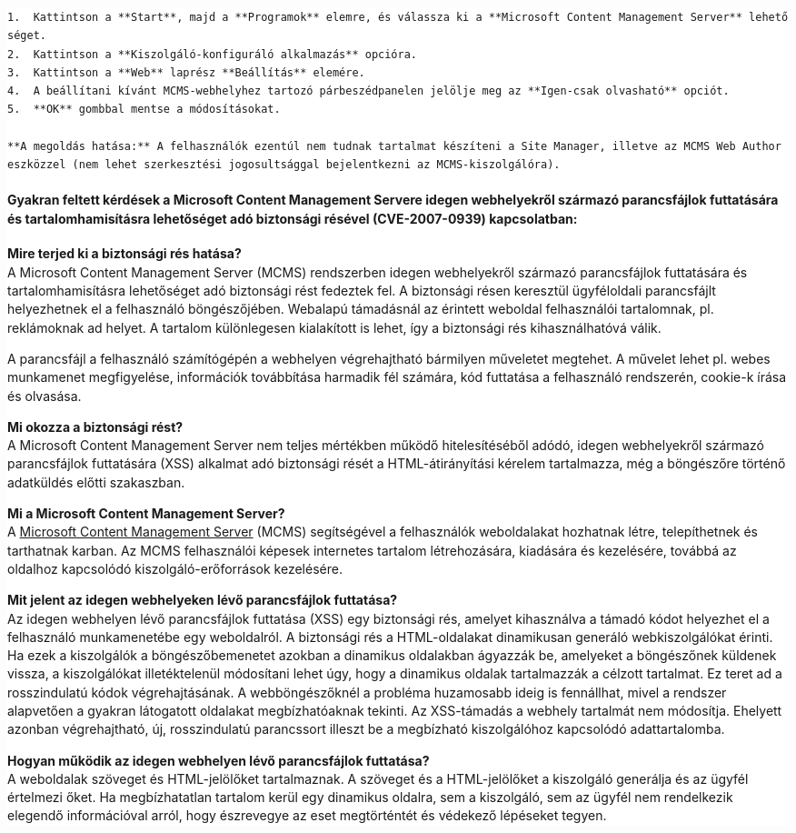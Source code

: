     1.  Kattintson a **Start**, majd a **Programok** elemre, és válassza ki a **Microsoft Content Management Server** lehetőséget.
    2.  Kattintson a **Kiszolgáló-konfiguráló alkalmazás** opcióra.
    3.  Kattintson a **Web** laprész **Beállítás** elemére.
    4.  A beállítani kívánt MCMS-webhelyhez tartozó párbeszédpanelen jelölje meg az **Igen-csak olvasható** opciót.
    5.  **OK** gombbal mentse a módosításokat.

    **A megoldás hatása:** A felhasználók ezentúl nem tudnak tartalmat készíteni a Site Manager, illetve az MCMS Web Author eszközzel (nem lehet szerkesztési jogosultsággal bejelentkezni az MCMS-kiszolgálóra).

#### Gyakran feltett kérdések a Microsoft Content Management Servere idegen webhelyekről származó parancsfájlok futtatására és tartalomhamisításra lehetőséget adó biztonsági résével (CVE-2007-0939) kapcsolatban:

**Mire terjed ki a biztonsági rés hatása?**  
A Microsoft Content Management Server (MCMS) rendszerben idegen webhelyekről származó parancsfájlok futtatására és tartalomhamisításra lehetőséget adó biztonsági rést fedeztek fel. A biztonsági résen keresztül ügyféloldali parancsfájlt helyezhetnek el a felhasználó böngészőjében. Webalapú támadásnál az érintett weboldal felhasználói tartalomnak, pl. reklámoknak ad helyet. A tartalom különlegesen kialakított is lehet, így a biztonsági rés kihasználhatóvá válik.

A parancsfájl a felhasználó számítógépén a webhelyen végrehajtható bármilyen műveletet megtehet. A művelet lehet pl. webes munkamenet megfigyelése, információk továbbítása harmadik fél számára, kód futtatása a felhasználó rendszerén, cookie-k írása és olvasása.

**Mi okozza a biztonsági rést?**  
A Microsoft Content Management Server nem teljes mértékben működő hitelesítéséből adódó, idegen webhelyekről származó parancsfájlok futtatására (XSS) alkalmat adó biztonsági rését a HTML-átirányítási kérelem tartalmazza, még a böngészőre történő adatküldés előtti szakaszban.

**Mi a Microsoft Content Management Server?**  
A [Microsoft Content Management Server](http://www.microsoft.com/cmserver/default.mspx) (MCMS) segítségével a felhasználók weboldalakat hozhatnak létre, telepíthetnek és tarthatnak karban. Az MCMS felhasználói képesek internetes tartalom létrehozására, kiadására és kezelésére, továbbá az oldalhoz kapcsolódó kiszolgáló-erőforrások kezelésére.

**Mit jelent az idegen webhelyeken lévő parancsfájlok futtatása?**  
Az idegen webhelyen lévő parancsfájlok futtatása (XSS) egy biztonsági rés, amelyet kihasználva a támadó kódot helyezhet el a felhasználó munkamenetébe egy weboldalról. A biztonsági rés a HTML-oldalakat dinamikusan generáló webkiszolgálókat érinti. Ha ezek a kiszolgálók a böngészőbemenetet azokban a dinamikus oldalakban ágyazzák be, amelyeket a böngészőnek küldenek vissza, a kiszolgálókat illetéktelenül módosítani lehet úgy, hogy a dinamikus oldalak tartalmazzák a célzott tartalmat. Ez teret ad a rosszindulatú kódok végrehajtásának. A webböngészőknél a probléma huzamosabb ideig is fennállhat, mivel a rendszer alapvetően a gyakran látogatott oldalakat megbízhatóaknak tekinti. Az XSS-támadás a webhely tartalmát nem módosítja. Ehelyett azonban végrehajtható, új, rosszindulatú parancssort illeszt be a megbízható kiszolgálóhoz kapcsolódó adattartalomba.

**Hogyan működik az idegen webhelyen lévő parancsfájlok futtatása?**  
A weboldalak szöveget és HTML-jelölőket tartalmaznak. A szöveget és a HTML-jelölőket a kiszolgáló generálja és az ügyfél értelmezi őket. Ha megbízhatatlan tartalom kerül egy dinamikus oldalra, sem a kiszolgáló, sem az ügyfél nem rendelkezik elegendő információval arról, hogy észrevegye az eset megtörténtét és védekező lépéseket tegyen.
